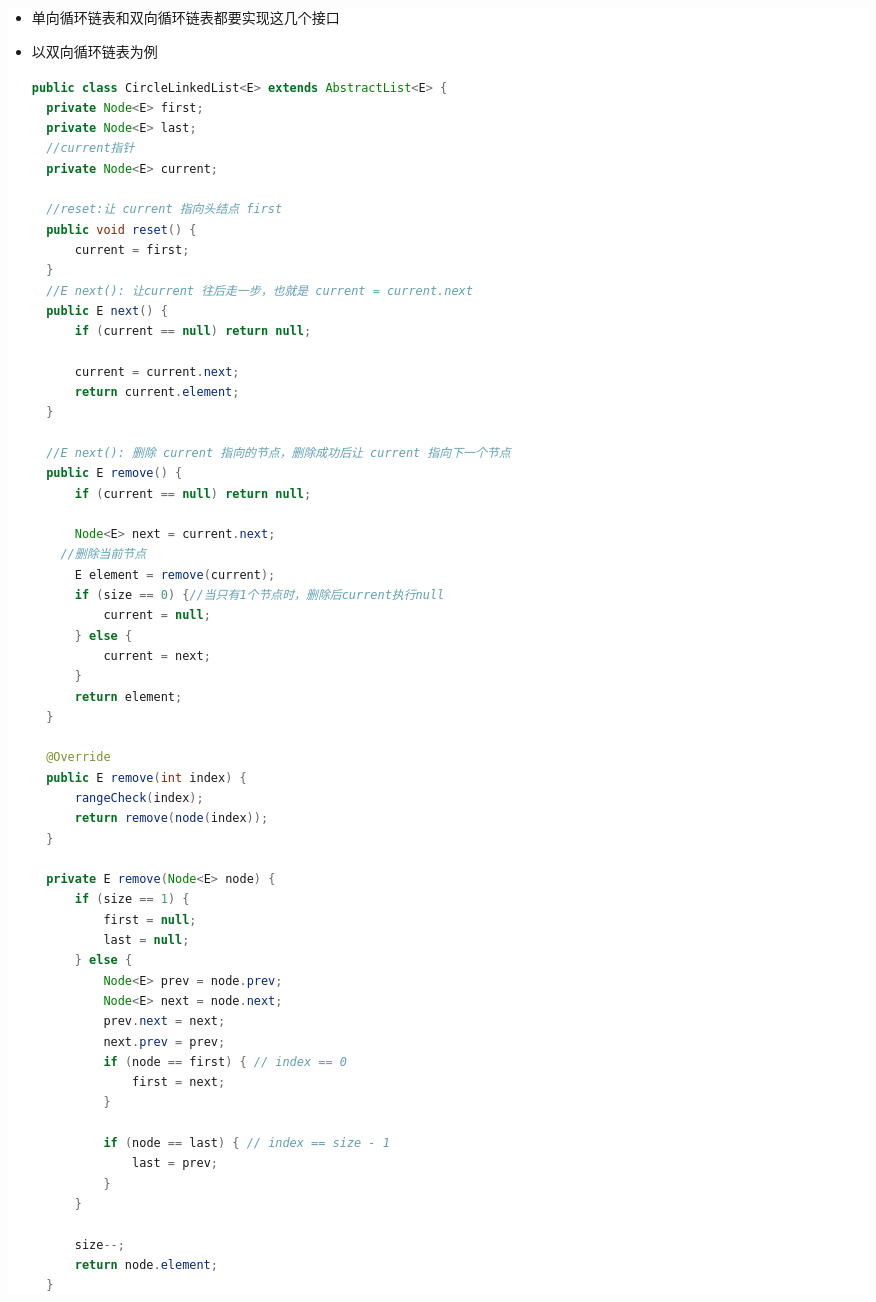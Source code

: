 + 单向循环链表和双向循环链表都要实现这几个接口

+ 以双向循环链表为例

  ```java
  public class CircleLinkedList<E> extends AbstractList<E> {
  	private Node<E> first;
  	private Node<E> last;
    //current指针
  	private Node<E> current; 
  	
  	//reset:让 current 指向头结点 first
  	public void reset() {
  		current = first;
  	}
  	//E next(): 让current 往后走一步，也就是 current = current.next
  	public E next() {
  		if (current == null) return null;
  		
  		current = current.next;
  		return current.element;
  	}
    
  	//E next(): 删除 current 指向的节点，删除成功后让 current 指向下一个节点
  	public E remove() {
  		if (current == null) return null;
  		
  		Node<E> next = current.next;
      //删除当前节点
  		E element = remove(current);
  		if (size == 0) {//当只有1个节点时，删除后current执行null
  			current = null;
  		} else {
  			current = next;
  		}
  		return element;
  	}
  
  	@Override
  	public E remove(int index) {
  		rangeCheck(index);
  		return remove(node(index));
  	}
  	
  	private E remove(Node<E> node) {
  		if (size == 1) {
  			first = null;
  			last = null;
  		} else {
  			Node<E> prev = node.prev;
  			Node<E> next = node.next;
  			prev.next = next;
  			next.prev = prev;
  			if (node == first) { // index == 0
  				first = next;
  			}
  			
  			if (node == last) { // index == size - 1
  				last = prev;
  			}
  		}
  		
  		size--;
  		return node.element;
  	}
  ```